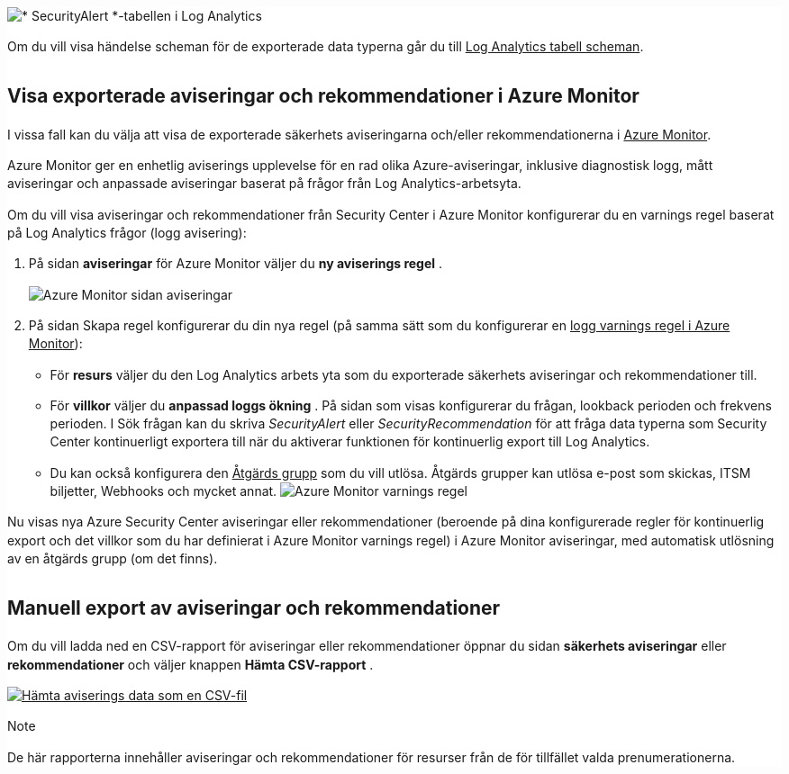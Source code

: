 ![* SecurityAlert *-tabellen i Log Analytics](./media/continuous-export/log-analytics-securityalert-solution.png)

Om du vill visa händelse scheman för de exporterade data typerna går du till [Log Analytics tabell scheman](https://aka.ms/ASCAutomationSchemas).


##  <a name="view-exported-alerts-and-recommendations-in-azure-monitor"></a>Visa exporterade aviseringar och rekommendationer i Azure Monitor

I vissa fall kan du välja att visa de exporterade säkerhets aviseringarna och/eller rekommendationerna i [Azure Monitor](../azure-monitor/platform/alerts-overview.md). 

Azure Monitor ger en enhetlig aviserings upplevelse för en rad olika Azure-aviseringar, inklusive diagnostisk logg, mått aviseringar och anpassade aviseringar baserat på frågor från Log Analytics-arbetsyta.

Om du vill visa aviseringar och rekommendationer från Security Center i Azure Monitor konfigurerar du en varnings regel baserat på Log Analytics frågor (logg avisering):

1. På sidan **aviseringar** för Azure Monitor väljer du **ny aviserings regel** .

    ![Azure Monitor sidan aviseringar](./media/continuous-export/azure-monitor-alerts.png)

1. På sidan Skapa regel konfigurerar du din nya regel (på samma sätt som du konfigurerar en [logg varnings regel i Azure Monitor](../azure-monitor/platform/alerts-unified-log.md)):

    * För **resurs** väljer du den Log Analytics arbets yta som du exporterade säkerhets aviseringar och rekommendationer till.

    * För **villkor** väljer du **anpassad loggs ökning** . På sidan som visas konfigurerar du frågan, lookback perioden och frekvens perioden. I Sök frågan kan du skriva *SecurityAlert* eller *SecurityRecommendation* för att fråga data typerna som Security Center kontinuerligt exportera till när du aktiverar funktionen för kontinuerlig export till Log Analytics. 
    
    * Du kan också konfigurera den [Åtgärds grupp](../azure-monitor/platform/action-groups.md) som du vill utlösa. Åtgärds grupper kan utlösa e-post som skickas, ITSM biljetter, Webhooks och mycket annat.
    ![Azure Monitor varnings regel](./media/continuous-export/azure-monitor-alert-rule.png)

Nu visas nya Azure Security Center aviseringar eller rekommendationer (beroende på dina konfigurerade regler för kontinuerlig export och det villkor som du har definierat i Azure Monitor varnings regel) i Azure Monitor aviseringar, med automatisk utlösning av en åtgärds grupp (om det finns).

## <a name="manual-one-time-export-of-alerts-and-recommendations"></a>Manuell export av aviseringar och rekommendationer

Om du vill ladda ned en CSV-rapport för aviseringar eller rekommendationer öppnar du sidan **säkerhets aviseringar** eller **rekommendationer** och väljer knappen **Hämta CSV-rapport** .

[![Hämta aviserings data som en CSV-fil](media/continuous-export/download-alerts-csv.png)](media/continuous-export/download-alerts-csv.png#lightbox)

> [!NOTE]
> De här rapporterna innehåller aviseringar och rekommendationer för resurser från de för tillfället valda prenumerationerna.
